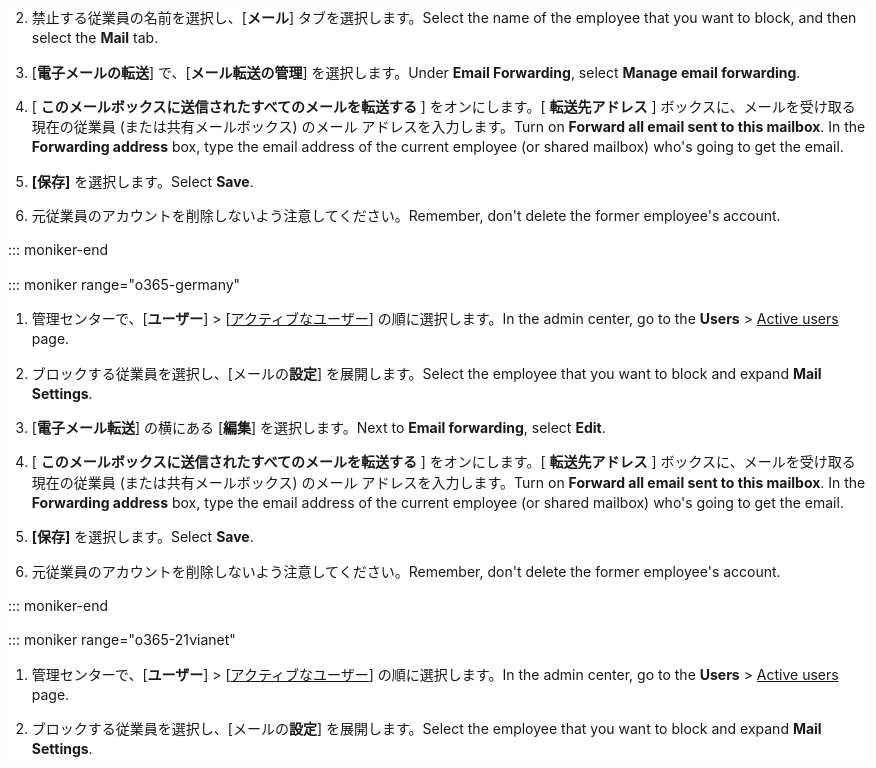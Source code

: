 2. <span data-ttu-id="b959e-195">禁止する従業員の名前を選択し、[**メール**] タブを選択します。</span><span class="sxs-lookup"><span data-stu-id="b959e-195">Select the name of the employee that you want to block, and then select the **Mail** tab.</span></span>

3. <span data-ttu-id="b959e-196">[**電子メールの転送**] で、[**メール転送の管理**] を選択します。</span><span class="sxs-lookup"><span data-stu-id="b959e-196">Under **Email Forwarding**, select **Manage email forwarding**.</span></span>

4. <span data-ttu-id="b959e-p121">[ **このメールボックスに送信されたすべてのメールを転送する** ] をオンにします。[ **転送先アドレス** ] ボックスに、メールを受け取る現在の従業員 (または共有メールボックス) のメール アドレスを入力します。</span><span class="sxs-lookup"><span data-stu-id="b959e-p121">Turn on **Forward all email sent to this mailbox**. In the **Forwarding address** box, type the email address of the current employee (or shared mailbox) who's going to get the email.</span></span> 
  
5. <span data-ttu-id="b959e-199">**[保存]** を選択します。</span><span class="sxs-lookup"><span data-stu-id="b959e-199">Select **Save**.</span></span> 
    
6. <span data-ttu-id="b959e-200">元従業員のアカウントを削除しないよう注意してください。</span><span class="sxs-lookup"><span data-stu-id="b959e-200">Remember, don't delete the former employee's account.</span></span>
 
::: moniker-end

::: moniker range="o365-germany"

1. <span data-ttu-id="b959e-201">管理センターで、[**ユーザー**] \> [<a href="https://go.microsoft.com/fwlink/p/?linkid=847686" target="_blank">アクティブなユーザー</a>] の順に選択します。</span><span class="sxs-lookup"><span data-stu-id="b959e-201">In the admin center, go to the **Users** \> <a href="https://go.microsoft.com/fwlink/p/?linkid=847686" target="_blank">Active users</a> page.</span></span>

2. <span data-ttu-id="b959e-202">ブロックする従業員を選択し、[メールの**設定**] を展開します。</span><span class="sxs-lookup"><span data-stu-id="b959e-202">Select the employee that you want to block and expand **Mail Settings**.</span></span>

3. <span data-ttu-id="b959e-203">[**電子メール転送**] の横にある [**編集**] を選択します。</span><span class="sxs-lookup"><span data-stu-id="b959e-203">Next to **Email forwarding**, select **Edit**.</span></span>

4. <span data-ttu-id="b959e-p122">[ **このメールボックスに送信されたすべてのメールを転送する** ] をオンにします。[ **転送先アドレス** ] ボックスに、メールを受け取る現在の従業員 (または共有メールボックス) のメール アドレスを入力します。</span><span class="sxs-lookup"><span data-stu-id="b959e-p122">Turn on **Forward all email sent to this mailbox**. In the **Forwarding address** box, type the email address of the current employee (or shared mailbox) who's going to get the email.</span></span> 
  
5. <span data-ttu-id="b959e-206">**[保存]** を選択します。</span><span class="sxs-lookup"><span data-stu-id="b959e-206">Select **Save**.</span></span> 
    
6. <span data-ttu-id="b959e-207">元従業員のアカウントを削除しないよう注意してください。</span><span class="sxs-lookup"><span data-stu-id="b959e-207">Remember, don't delete the former employee's account.</span></span>

::: moniker-end

::: moniker range="o365-21vianet"

1. <span data-ttu-id="b959e-208">管理センターで、[**ユーザー**] \> [<a href="https://go.microsoft.com/fwlink/p/?linkid=850628" target="_blank">アクティブなユーザー</a>] の順に選択します。</span><span class="sxs-lookup"><span data-stu-id="b959e-208">In the admin center, go to the **Users** \> <a href="https://go.microsoft.com/fwlink/p/?linkid=850628" target="_blank">Active users</a> page.</span></span>

2. <span data-ttu-id="b959e-209">ブロックする従業員を選択し、[メールの**設定**] を展開します。</span><span class="sxs-lookup"><span data-stu-id="b959e-209">Select the employee that you want to block and expand **Mail Settings**.</span></span>

